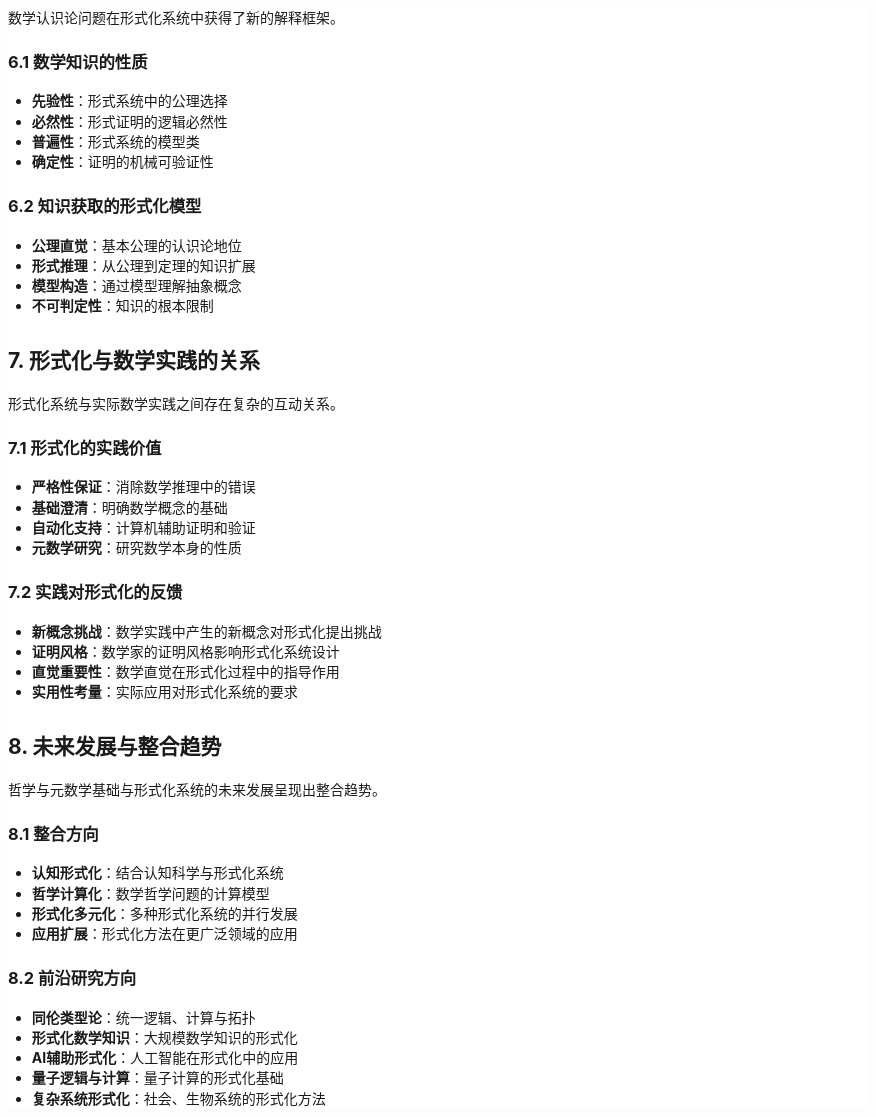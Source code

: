 数学认识论问题在形式化系统中获得了新的解释框架。

### 6.1 数学知识的性质

- **先验性**：形式系统中的公理选择
- **必然性**：形式证明的逻辑必然性
- **普遍性**：形式系统的模型类
- **确定性**：证明的机械可验证性

### 6.2 知识获取的形式化模型

- **公理直觉**：基本公理的认识论地位
- **形式推理**：从公理到定理的知识扩展
- **模型构造**：通过模型理解抽象概念
- **不可判定性**：知识的根本限制

## 7. 形式化与数学实践的关系

形式化系统与实际数学实践之间存在复杂的互动关系。

### 7.1 形式化的实践价值

- **严格性保证**：消除数学推理中的错误
- **基础澄清**：明确数学概念的基础
- **自动化支持**：计算机辅助证明和验证
- **元数学研究**：研究数学本身的性质

### 7.2 实践对形式化的反馈

- **新概念挑战**：数学实践中产生的新概念对形式化提出挑战
- **证明风格**：数学家的证明风格影响形式化系统设计
- **直觉重要性**：数学直觉在形式化过程中的指导作用
- **实用性考量**：实际应用对形式化系统的要求

## 8. 未来发展与整合趋势

哲学与元数学基础与形式化系统的未来发展呈现出整合趋势。

### 8.1 整合方向

- **认知形式化**：结合认知科学与形式化系统
- **哲学计算化**：数学哲学问题的计算模型
- **形式化多元化**：多种形式化系统的并行发展
- **应用扩展**：形式化方法在更广泛领域的应用

### 8.2 前沿研究方向

- **同伦类型论**：统一逻辑、计算与拓扑
- **形式化数学知识**：大规模数学知识的形式化
- **AI辅助形式化**：人工智能在形式化中的应用
- **量子逻辑与计算**：量子计算的形式化基础
- **复杂系统形式化**：社会、生物系统的形式化方法
